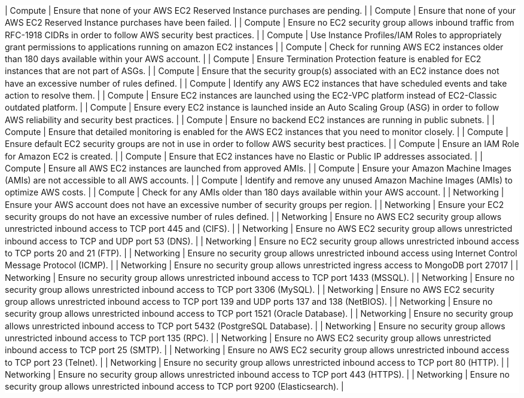 |   Compute  |	Ensure that none of your AWS EC2 Reserved Instance purchases are pending.  |
|   Compute  |	Ensure that none of your AWS EC2 Reserved Instance purchases have been failed.  |
|   Compute  |	Ensure no EC2 security group allows inbound traffic from RFC-1918 CIDRs in order to follow AWS security best practices.  |
|   Compute  |	Use Instance Profiles/IAM Roles to appropriately grant permissions to applications running on amazon EC2 instances  |
|   Compute  |	Check for running AWS EC2 instances older than 180 days available within your AWS account.  |
|   Compute  |	Ensure Termination Protection feature is enabled for EC2 instances that are not part of ASGs.  |
|   Compute  |	Ensure that the security group(s) associated with an EC2 instance does not have an excessive number of rules defined.  |
|   Compute  |	Identify any AWS EC2 instances that have scheduled events and take action to resolve them.  |
|   Compute  |	Ensure EC2 instances are launched using the EC2-VPC platform instead of EC2-Classic outdated platform.  |
|   Compute  |	Ensure every EC2 instance is launched inside an Auto Scaling Group (ASG) in order to follow AWS reliability and security best practices.  |
|   Compute  |	Ensure no backend EC2 instances are running in public subnets.  |
|   Compute  |	Ensure that detailed monitoring is enabled for the AWS EC2 instances that you need to monitor closely.  |
|   Compute  |	Ensure default EC2 security groups are not in use in order to follow AWS security best practices.  |
|   Compute  |	Ensure an IAM Role for Amazon EC2 is created.  |
|   Compute  |	Ensure that EC2 instances have no Elastic or Public IP addresses associated.  |
|   Compute  |	Ensure all AWS EC2 instances are launched from approved AMIs.  |
|   Compute  |	Ensure your Amazon Machine Images (AMIs) are not accessible to all AWS accounts.  |
|   Compute  |	Identify and remove any unused Amazon Machine Images (AMIs) to optimize AWS costs.  |
|   Compute  |	Check for any AMIs older than 180 days available within your AWS account.  |
|   Networking  |	Ensure your AWS account does not have an excessive number of security groups per region.  |
|   Networking  |	Ensure your EC2 security groups do not have an excessive number of rules defined.  |
|   Networking  |	Ensure no AWS EC2 security group allows unrestricted inbound access to TCP port 445 and (CIFS).  |
|   Networking  |	Ensure no AWS EC2 security group allows unrestricted inbound access to TCP and UDP port 53 (DNS).  |
|   Networking  |	Ensure no EC2 security group allows unrestricted inbound access to TCP ports 20 and 21 (FTP).  |
|   Networking  |	Ensure no security group allows unrestricted inbound access using Internet Control Message Protocol (ICMP).  |
|   Networking  |	Ensure no security group allows unrestricted ingress access to MongoDB port 27017  |
|   Networking  |	Ensure no security group allows unrestricted inbound access to TCP port 1433 (MSSQL).  |
|   Networking  |	Ensure no security group allows unrestricted inbound access to TCP port 3306 (MySQL).  |
|   Networking  |	Ensure no AWS EC2 security group allows unrestricted inbound access to TCP port 139 and UDP ports 137 and 138 (NetBIOS).  |
|   Networking  |	Ensure no security group allows unrestricted inbound access to TCP port 1521 (Oracle Database).  |
|   Networking  |	Ensure no security group allows unrestricted inbound access to TCP port 5432 (PostgreSQL Database).  |
|   Networking  |	Ensure no security group allows unrestricted inbound access to TCP port 135 (RPC).  |
|   Networking  |	Ensure no AWS EC2 security group allows unrestricted inbound access to TCP port 25 (SMTP).  |
|   Networking  |	Ensure no AWS EC2 security group allows unrestricted inbound access to TCP port 23 (Telnet).  |
|   Networking  |	Ensure no security group allows unrestricted inbound access to TCP port 80 (HTTP).  |
|   Networking  |	Ensure no security group allows unrestricted inbound access to TCP port 443 (HTTPS).  |
|   Networking  |	Ensure no security group allows unrestricted inbound access to TCP port 9200 (Elasticsearch).  |